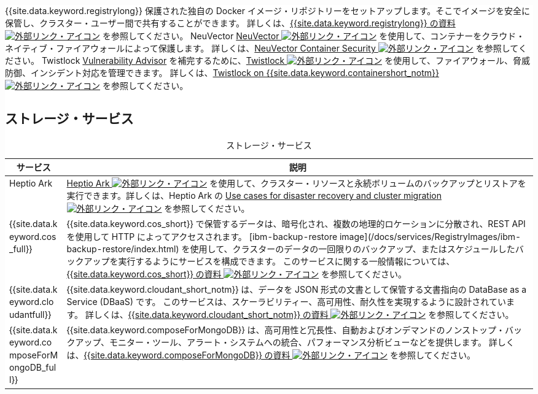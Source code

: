 </tr>
<tr>
  <td>{{site.data.keyword.registrylong}}</td>
  <td>保護された独自の Docker イメージ・リポジトリーをセットアップします。そこでイメージを安全に保管し、クラスター・ユーザー間で共有することができます。 詳しくは、<a href="/docs/services/Registry/index.html" target="_blank">{{site.data.keyword.registrylong}} の資料 <img src="../icons/launch-glyph.svg" alt="外部リンク・アイコン"></a> を参照してください。</td>
</tr>
<tr>
<td>NeuVector</td>
<td><a href="https://neuvector.com/" target="_blank">NeuVector <img src="../icons/launch-glyph.svg" alt="外部リンク・アイコン"></a> を使用して、コンテナーをクラウド・ネイティブ・ファイアウォールによって保護します。 詳しくは、<a href="https://www.ibm.com/us-en/marketplace/neuvector-container-security" target="_blank">NeuVector Container Security <img src="../icons/launch-glyph.svg" alt="外部リンク・アイコン"></a> を参照してください。 </td>
</tr>
<tr>
<td>Twistlock</td>
<td><a href="/docs/services/va/va_index.html" target="_blank">Vulnerability Advisor</a> を補完するために、<a href="https://www.twistlock.com/" target="_blank">Twistlock <img src="../icons/launch-glyph.svg" alt="外部リンク・アイコン"></a> を使用して、ファイアウォール、脅威防御、インシデント対応を管理できます。 詳しくは、<a href="https://www.ibm.com/blogs/bluemix/2017/07/twistlock-ibm-bluemix-container-service/" target="_blank">Twistlock on {{site.data.keyword.containershort_notm}} <img src="../icons/launch-glyph.svg" alt="外部リンク・アイコン"></a> を参照してください。 </td>
</tr>
</tbody>
</table>

<br />



## ストレージ・サービス
<table summary="アクセシビリティーについての要約">
<caption>ストレージ・サービス</caption>
<thead>
<tr>
<th>サービス</th>
<th>説明</th>
</tr>
</thead>
<tbody>
<tr>
  <td>Heptio Ark</td>
  <td><a href="https://github.com/heptio/ark" target="_blank">Heptio Ark <img src="../icons/launch-glyph.svg" alt="外部リンク・アイコン"></a> を使用して、クラスター・リソースと永続ボリュームのバックアップとリストアを実行できます。詳しくは、Heptio Ark の <a href="https://github.com/heptio/ark/blob/master/docs/use-cases.md#use-cases" target="_blank">Use cases for disaster recovery and cluster migration <img src="../icons/launch-glyph.svg" alt="外部リンク・アイコン"></a> を参照してください。</td>
</tr>
<tr>
  <td>{{site.data.keyword.cos_full}}</td>
  <td>{{site.data.keyword.cos_short}} で保管するデータは、暗号化され、複数の地理的ロケーションに分散され、REST API を使用して HTTP によってアクセスされます。 [ibm-backup-restore image](/docs/services/RegistryImages/ibm-backup-restore/index.html) を使用して、クラスターのデータの一回限りのバックアップ、またはスケジュールしたバックアップを実行するようにサービスを構成できます。 このサービスに関する一般情報については、<a href="/docs/services/cloud-object-storage/about-cos.html" target="_blank">{{site.data.keyword.cos_short}} の資料 <img src="../icons/launch-glyph.svg" alt="外部リンク・アイコン"></a> を参照してください。</td>
</tr>
  <tr>
    <td>{{site.data.keyword.cloudantfull}}</td>
    <td>{{site.data.keyword.cloudant_short_notm}} は、データを JSON 形式の文書として保管する文書指向の DataBase as a Service (DBaaS) です。 このサービスは、スケーラビリティー、高可用性、耐久性を実現するように設計されています。 詳しくは、<a href="/docs/services/Cloudant/getting-started.html" target="_blank">{{site.data.keyword.cloudant_short_notm}} の資料 <img src="../icons/launch-glyph.svg" alt="外部リンク・アイコン"></a> を参照してください。</td>
  </tr>
  <tr>
    <td>{{site.data.keyword.composeForMongoDB_full}}</td>
    <td>{{site.data.keyword.composeForMongoDB}} は、高可用性と冗長性、自動およびオンデマンドのノンストップ・バックアップ、モニター・ツール、アラート・システムへの統合、パフォーマンス分析ビューなどを提供します。 詳しくは、<a href="/docs/services/ComposeForMongoDB/index.html" target="_blank">{{site.data.keyword.composeForMongoDB}} の資料 <img src="../icons/launch-glyph.svg" alt="外部リンク・アイコン"></a> を参照してください。</td>
  </tr>
</tbody>
</table>
